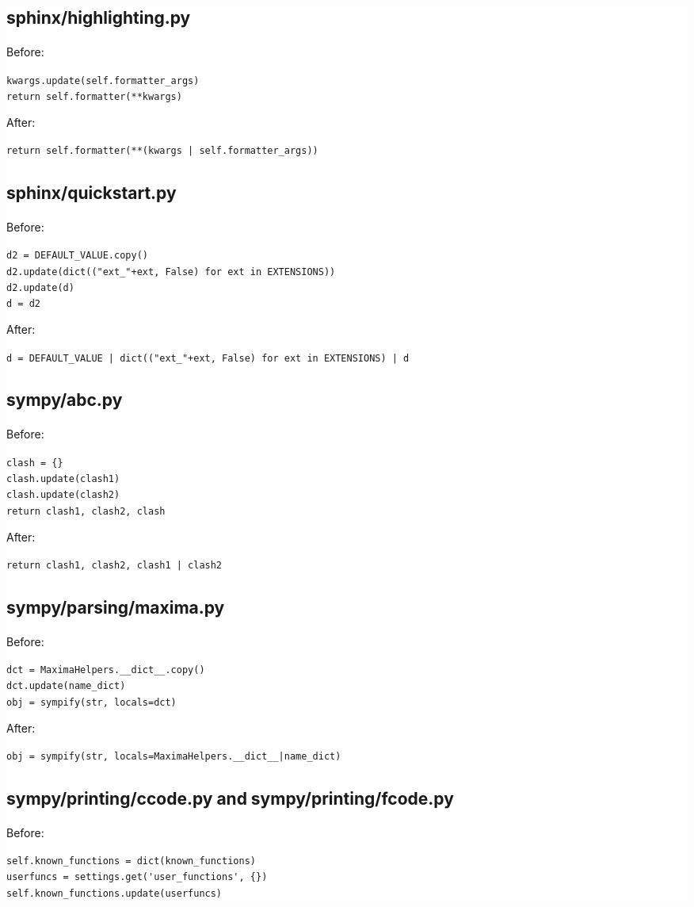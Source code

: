 sphinx/highlighting.py
----------------------

Before:

    kwargs.update(self.formatter_args)
    return self.formatter(**kwargs)

After:

    return self.formatter(**(kwargs | self.formatter_args))

sphinx/quickstart.py
--------------------

Before:

    d2 = DEFAULT_VALUE.copy()
    d2.update(dict(("ext_"+ext, False) for ext in EXTENSIONS))
    d2.update(d)
    d = d2

After:

    d = DEFAULT_VALUE | dict(("ext_"+ext, False) for ext in EXTENSIONS) | d

sympy/abc.py
------------

Before:

    clash = {}
    clash.update(clash1)
    clash.update(clash2)
    return clash1, clash2, clash

After:

    return clash1, clash2, clash1 | clash2

sympy/parsing/maxima.py
-----------------------

Before:

    dct = MaximaHelpers.__dict__.copy()
    dct.update(name_dict)
    obj = sympify(str, locals=dct)

After:

    obj = sympify(str, locals=MaximaHelpers.__dict__|name_dict)

sympy/printing/ccode.py and sympy/printing/fcode.py
---------------------------------------------------

Before:

    self.known_functions = dict(known_functions)
    userfuncs = settings.get('user_functions', {})
    self.known_functions.update(userfuncs)
